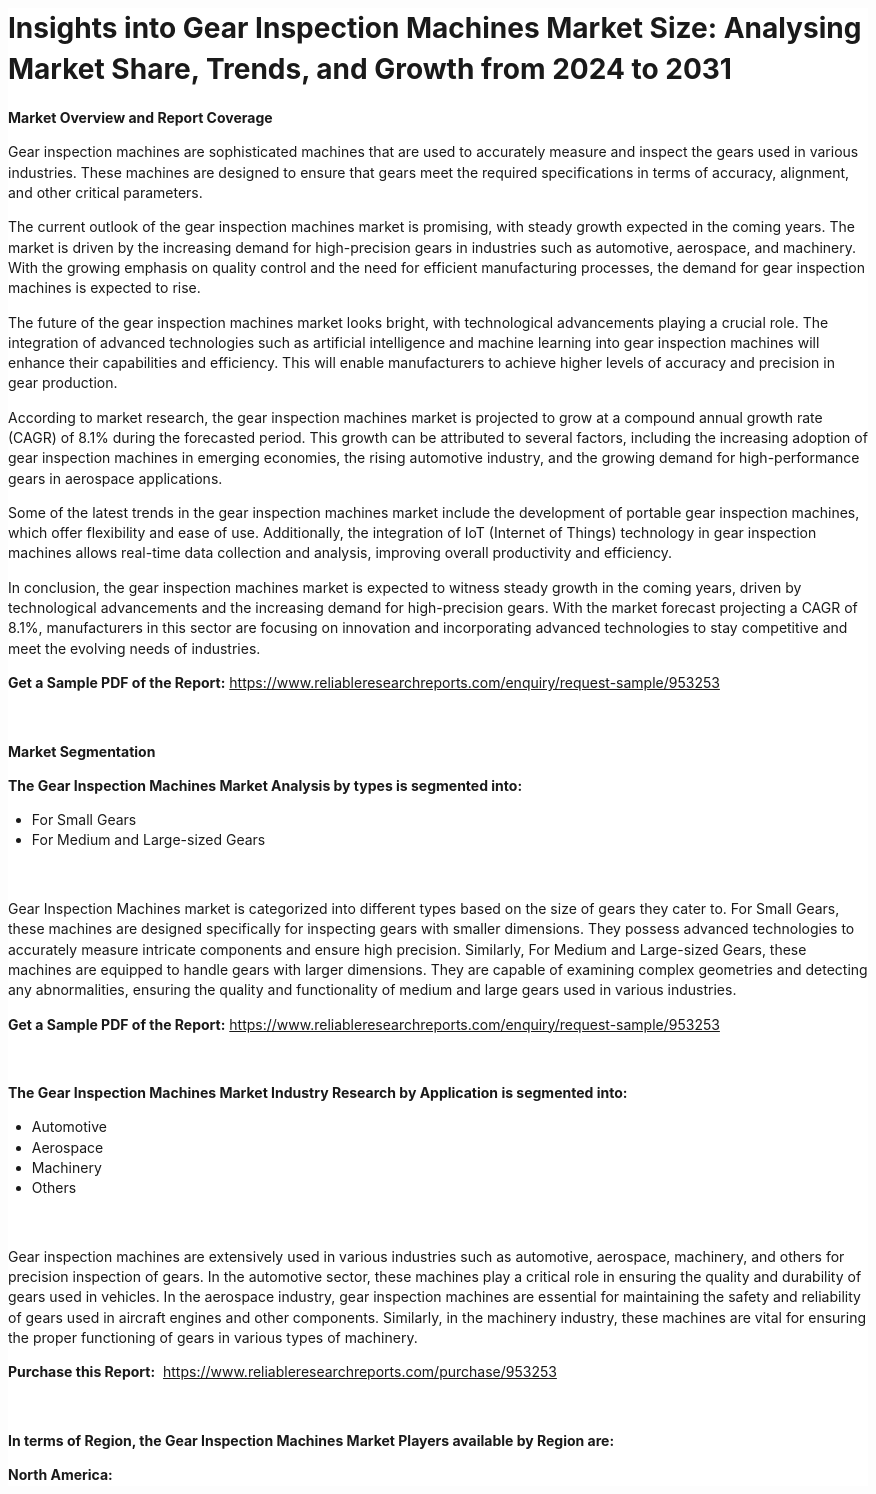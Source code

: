 <p><h1>Insights into Gear Inspection Machines Market Size: Analysing Market Share, Trends, and Growth from 2024 to 2031</h1></p><p><strong>Market Overview and Report Coverage</strong></p>
<p><p>Gear inspection machines are sophisticated machines that are used to accurately measure and inspect the gears used in various industries. These machines are designed to ensure that gears meet the required specifications in terms of accuracy, alignment, and other critical parameters.</p><p>The current outlook of the gear inspection machines market is promising, with steady growth expected in the coming years. The market is driven by the increasing demand for high-precision gears in industries such as automotive, aerospace, and machinery. With the growing emphasis on quality control and the need for efficient manufacturing processes, the demand for gear inspection machines is expected to rise.</p><p>The future of the gear inspection machines market looks bright, with technological advancements playing a crucial role. The integration of advanced technologies such as artificial intelligence and machine learning into gear inspection machines will enhance their capabilities and efficiency. This will enable manufacturers to achieve higher levels of accuracy and precision in gear production.</p><p>According to market research, the gear inspection machines market is projected to grow at a compound annual growth rate (CAGR) of 8.1% during the forecasted period. This growth can be attributed to several factors, including the increasing adoption of gear inspection machines in emerging economies, the rising automotive industry, and the growing demand for high-performance gears in aerospace applications.</p><p>Some of the latest trends in the gear inspection machines market include the development of portable gear inspection machines, which offer flexibility and ease of use. Additionally, the integration of IoT (Internet of Things) technology in gear inspection machines allows real-time data collection and analysis, improving overall productivity and efficiency.</p><p>In conclusion, the gear inspection machines market is expected to witness steady growth in the coming years, driven by technological advancements and the increasing demand for high-precision gears. With the market forecast projecting a CAGR of 8.1%, manufacturers in this sector are focusing on innovation and incorporating advanced technologies to stay competitive and meet the evolving needs of industries.</p></p>
<p><strong>Get a Sample PDF of the Report:</strong> <a href="https://www.reliableresearchreports.com/enquiry/request-sample/953253">https://www.reliableresearchreports.com/enquiry/request-sample/953253</a></p>
<p>&nbsp;</p>
<p><strong>Market Segmentation</strong></p>
<p><strong>The Gear Inspection Machines Market Analysis by types is segmented into:</strong></p>
<p><ul><li>For Small Gears</li><li>For Medium and Large-sized Gears</li></ul></p>
<p>&nbsp;</p>
<p><p>Gear Inspection Machines market is categorized into different types based on the size of gears they cater to. For Small Gears, these machines are designed specifically for inspecting gears with smaller dimensions. They possess advanced technologies to accurately measure intricate components and ensure high precision. Similarly, For Medium and Large-sized Gears, these machines are equipped to handle gears with larger dimensions. They are capable of examining complex geometries and detecting any abnormalities, ensuring the quality and functionality of medium and large gears used in various industries.</p></p>
<p><strong>Get a Sample PDF of the Report:</strong>&nbsp;<a href="https://www.reliableresearchreports.com/enquiry/request-sample/953253">https://www.reliableresearchreports.com/enquiry/request-sample/953253</a></p>
<p>&nbsp;</p>
<p><strong>The Gear Inspection Machines Market Industry Research by Application is segmented into:</strong></p>
<p><ul><li>Automotive</li><li>Aerospace</li><li>Machinery</li><li>Others</li></ul></p>
<p>&nbsp;</p>
<p><p>Gear inspection machines are extensively used in various industries such as automotive, aerospace, machinery, and others for precision inspection of gears. In the automotive sector, these machines play a critical role in ensuring the quality and durability of gears used in vehicles. In the aerospace industry, gear inspection machines are essential for maintaining the safety and reliability of gears used in aircraft engines and other components. Similarly, in the machinery industry, these machines are vital for ensuring the proper functioning of gears in various types of machinery.</p></p>
<p><strong>Purchase this Report:</strong>&nbsp; <a href="https://www.reliableresearchreports.com/purchase/953253">https://www.reliableresearchreports.com/purchase/953253</a></p>
<p>&nbsp;</p>
<p><strong>In terms of Region, the Gear Inspection Machines Market Players available by Region are:</strong></p>
<p>
    <p> <strong> North America: </strong>
        <ul>